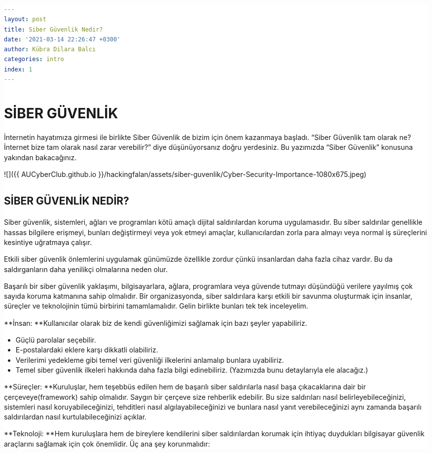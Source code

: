 ```yaml
---
layout: post
title: Siber Güvenlik Nedir?
date: '2021-03-14 22:26:47 +0300'
author: Kübra Dilara Balcı
categories: intro
index: 1
---
```

# **SİBER GÜVENLİK**

İnternetin hayatımıza girmesi ile birlikte Siber Güvenlik de bizim için önem kazanmaya başladı. “Siber Güvenlik tam olarak ne? İnternet bize tam olarak nasıl zarar verebilir?” diye düşünüyorsanız doğru yerdesiniz. Bu yazımızda “Siber Güvenlik” konusuna yakından bakacağınız.


![]({{ AUCyberClub.github.io }}/hackingfalan/assets/siber-guvenlik/Cyber-Security-Importance-1080x675.jpeg)



## **SİBER GÜVENLİK NEDİR?**

Siber güvenlik, sistemleri, ağları ve programları kötü amaçlı dijital saldırılardan koruma uygulamasıdır. Bu siber saldırılar genellikle hassas bilgilere erişmeyi, bunları değiştirmeyi veya yok etmeyi amaçlar, kullanıcılardan zorla para almayı veya normal iş süreçlerini kesintiye uğratmaya çalışır. 

Etkili siber güvenlik önlemlerini uygulamak günümüzde özellikle zordur çünkü insanlardan daha fazla cihaz vardır. Bu da saldırganların daha yenilikçi olmalarına neden olur.

Başarılı bir siber güvenlik yaklaşımı, bilgisayarlara, ağlara, programlara veya güvende tutmayı düşündüğü verilere yayılmış çok sayıda koruma katmanına sahip olmalıdır. Bir organizasyonda, siber saldırılara karşı etkili bir savunma oluşturmak için insanlar, süreçler ve teknolojinin tümü birbirini tamamlamalıdır. Gelin birlikte bunları tek tek inceleyelim.

**İnsan: **Kullanıcılar olarak biz de kendi güvenliğimizi sağlamak için bazı şeyler yapabiliriz. 



*   Güçlü parolalar seçebilir.
*   E-postalardaki eklere karşı dikkatli olabiliriz.
*   Verilerimi yedekleme gibi temel veri güvenliği ilkelerini anlamalıp bunlara uyabiliriz.
*   Temel siber güvenlik ilkeleri hakkında daha fazla bilgi edinebiliriz. (Yazımızda bunu detaylarıyla ele alacağız.)

**Süreçler: **Kuruluşlar, hem teşebbüs edilen hem de başarılı siber saldırılarla nasıl başa çıkacaklarına dair bir çerçeveye(framework) sahip olmalıdır. Saygın bir çerçeve size rehberlik edebilir. Bu size saldırıları nasıl belirleyebileceğinizi, sistemleri nasıl koruyabileceğinizi, tehditleri nasıl algılayabileceğinizi ve bunlara nasıl yanıt verebileceğinizi aynı zamanda başarılı saldırılardan nasıl kurtulabileceğinizi açıklar.

**Teknoloji: **Hem kuruluşlara hem de bireylere kendilerini siber saldırılardan korumak için ihtiyaç duydukları bilgisayar güvenlik araçlarını sağlamak için çok önemlidir. Üç ana şey korunmalıdır: 


